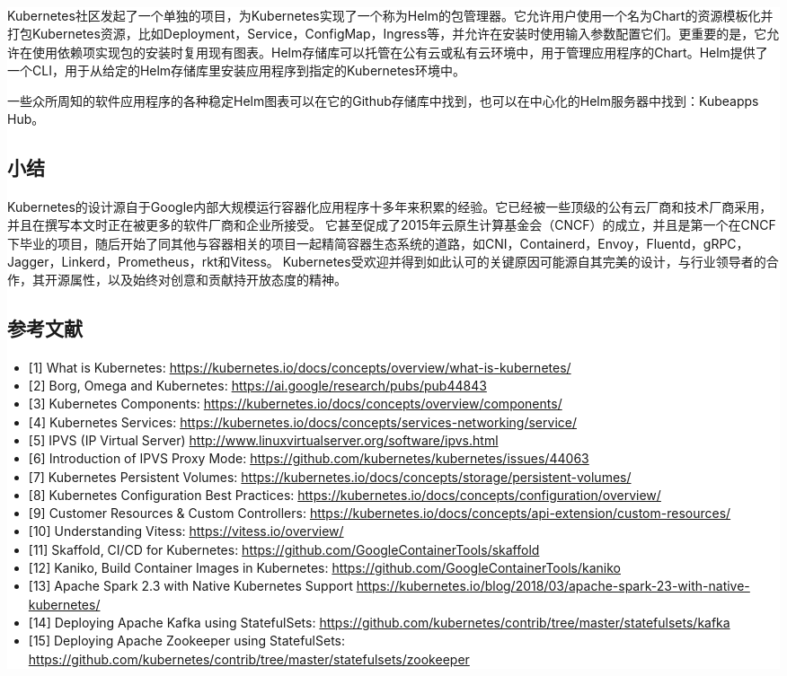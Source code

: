Kubernetes社区发起了一个单独的项目，为Kubernetes实现了一个称为Helm的包管理器。它允许用户使用一个名为Chart的资源模板化并打包Kubernetes资源，比如Deployment，Service，ConfigMap，Ingress等，并允许在安装时使用输入参数配置它们。更重要的是，它允许在使用依赖项实现包的安装时复用现有图表。Helm存储库可以托管在公有云或私有云环境中，用于管理应用程序的Chart。Helm提供了一个CLI，用于从给定的Helm存储库里安装应用程序到指定的Kubernetes环境中。

一些众所周知的软件应用程序的各种稳定Helm图表可以在它的Github存储库中找到，也可以在中心化的Helm服务器中找到：Kubeapps Hub。

## 小结

Kubernetes的设计源自于Google内部大规模运行容器化应用程序十多年来积累的经验。它已经被一些顶级的公有云厂商和技术厂商采用，并且在撰写本文时正在被更多的软件厂商和企业所接受。 它甚至促成了2015年云原生计算基金会（CNCF）的成立，并且是第一个在CNCF下毕业的项目，随后开始了同其他与容器相关的项目一起精简容器生态系统的道路，如CNI，Containerd，Envoy，Fluentd，gRPC，Jagger，Linkerd，Prometheus，rkt和Vitess。 Kubernetes受欢迎并得到如此认可的关键原因可能源自其完美的设计，与行业领导者的合作，其开源属性，以及始终对创意和贡献持开放态度的精神。

## 参考文献

- [1] What is Kubernetes: https://kubernetes.io/docs/concepts/overview/what-is-kubernetes/
- [2] Borg, Omega and Kubernetes: https://ai.google/research/pubs/pub44843
- [3] Kubernetes Components: https://kubernetes.io/docs/concepts/overview/components/
- [4] Kubernetes Services: https://kubernetes.io/docs/concepts/services-networking/service/
- [5] IPVS (IP Virtual Server) http://www.linuxvirtualserver.org/software/ipvs.html
- [6] Introduction of IPVS Proxy Mode: https://github.com/kubernetes/kubernetes/issues/44063
- [7] Kubernetes Persistent Volumes: https://kubernetes.io/docs/concepts/storage/persistent-volumes/
- [8] Kubernetes Configuration Best Practices: https://kubernetes.io/docs/concepts/configuration/overview/
- [9] Customer Resources & Custom Controllers: https://kubernetes.io/docs/concepts/api-extension/custom-resources/
- [10] Understanding Vitess: https://vitess.io/overview/
- [11] Skaffold, CI/CD for Kubernetes: https://github.com/GoogleContainerTools/skaffold
- [12] Kaniko, Build Container Images in Kubernetes: https://github.com/GoogleContainerTools/kaniko
- [13] Apache Spark 2.3 with Native Kubernetes Support https://kubernetes.io/blog/2018/03/apache-spark-23-with-native-kubernetes/
- [14] Deploying Apache Kafka using StatefulSets: https://github.com/kubernetes/contrib/tree/master/statefulsets/kafka
- [15] Deploying Apache Zookeeper using StatefulSets: https://github.com/kubernetes/contrib/tree/master/statefulsets/zookeeper